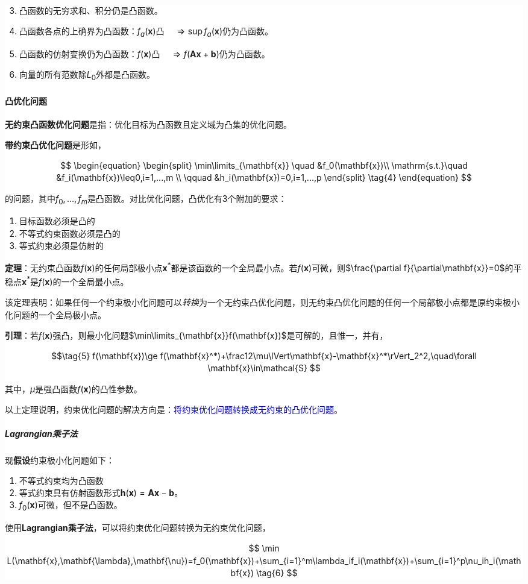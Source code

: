 3. 凸函数的无穷求和、积分仍是凸函数。

4. 凸函数各点的上确界为凸函数：$f_a(\mathbf{x})$凸$\quad\Rightarrow \sup f_a(\mathbf{x})$仍为凸函数。

5. 凸函数的仿射变换仍为凸函数：$f(\mathbf{x})$凸$\quad\Rightarrow  f(\mathbf{Ax}+\mathbf{b})$仍为凸函数。

6. 向量的所有范数除$L_0$外都是凸函数。

#### 凸优化问题

**无约束凸函数优化问题**是指：优化目标为凸函数且定义域为凸集的优化问题。

**带约束凸优化问题**是形如，

$$
\begin{equation}
\begin{split}
\min\limits_{\mathbf{x}} \quad &f_0(\mathbf{x})\\
\mathrm{s.t.}\quad &f_i(\mathbf{x})\leq0,i=1,...,m \\
\qquad &h_i(\mathbf{x})=0,i=1,...,p
\end{split}
\tag{4}
\end{equation}
$$

的问题，其中$f_0,...,f_m$是凸函数。对比优化问题，凸优化有3个附加的要求：

1. 目标函数必须是凸的
2. 不等式约束函数必须是凸的
3. 等式约束必须是仿射的

**定理**：无约束凸函数$f(\mathbf{x})$的任何局部极小点$\mathbf{x}^*$都是该函数的一个全局最小点。若$f(\mathbf{x})$可微，则$\frac{\partial f}{\partial\mathbf{x}}=0$的平稳点$\mathbf{x}^*$是$f(\mathbf{x})$的一个全局最小点。

该定理表明：如果任何一个约束极小化问题可以*转换*为一个无约束凸优化问题，则无约束凸优化问题的任何一个局部极小点都是原约束极小化问题的一个全局极小点。

**引理**：若$f(\mathbf{x})$强凸，则最小化问题$\min\limits_{\mathbf{x}}f(\mathbf{x})$是可解的，且惟一，并有，

$$\tag{5}
f(\mathbf{x})\ge f(\mathbf{x}^*)+\frac12\mu\lVert\mathbf{x}-\mathbf{x}^*\rVert_2^2,\quad\forall \mathbf{x}\in\mathcal{S}
$$

其中，$\mu$是强凸函数$f(\mathbf{x})$的凸性参数。

以上定理说明，约束优化问题的解决方向是：<font color="blue">将约束优化问题转换成无约束的凸优化问题</font>。

##### Lagrangian乘子法


现**假设**约束极小化问题如下：
1. 不等式约束均为凸函数
2. 等式约束具有仿射函数形式$\mathbf{h}(\mathbf{x})=\mathbf{Ax}-\mathbf{b}$。
3. $f_0(\mathbf{x})$可微，但不是凸函数。

使用**Lagrangian乘子法**，可以将约束优化问题转换为无约束优化问题，

$$
\min L(\mathbf{x},\mathbf{\lambda},\mathbf{\nu})=f_0(\mathbf{x})+\sum_{i=1}^m\lambda_if_i(\mathbf{x})+\sum_{i=1}^p\nu_ih_i(\mathbf{x})
\tag{6}
$$
